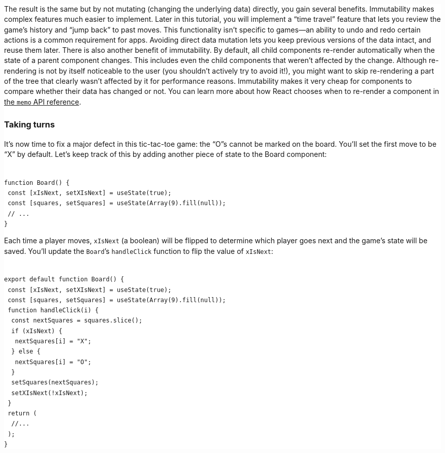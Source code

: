 The result is the same but by not mutating (changing the underlying data) directly, you gain several benefits.
Immutability makes complex features much easier to implement. Later in this tutorial, you will implement a “time travel” feature that lets you review the game’s history and “jump back” to past moves. This functionality isn’t specific to games—an ability to undo and redo certain actions is a common requirement for apps. Avoiding direct data mutation lets you keep previous versions of the data intact, and reuse them later.
There is also another benefit of immutability. By default, all child components re-render automatically when the state of a parent component changes. This includes even the child components that weren’t affected by the change. Although re-rendering is not by itself noticeable to the user (you shouldn’t actively try to avoid it!), you might want to skip re-rendering a part of the tree that clearly wasn’t affected by it for performance reasons. Immutability makes it very cheap for components to compare whether their data has changed or not. You can learn more about how React chooses when to re-render a component in [the `memo` API reference](https://react.dev/reference/react/memo).
### Taking turns [](https://react.dev/learn/tutorial-tic-tac-toe#taking-turns "Link for Taking turns ")
It’s now time to fix a major defect in this tic-tac-toe game: the “O”s cannot be marked on the board.
You’ll set the first move to be “X” by default. Let’s keep track of this by adding another piece of state to the Board component:
```

function Board() {
 const [xIsNext, setXIsNext] = useState(true);
 const [squares, setSquares] = useState(Array(9).fill(null));
 // ...
}

```

Each time a player moves, `xIsNext` (a boolean) will be flipped to determine which player goes next and the game’s state will be saved. You’ll update the `Board`’s `handleClick` function to flip the value of `xIsNext`:
```

export default function Board() {
 const [xIsNext, setXIsNext] = useState(true);
 const [squares, setSquares] = useState(Array(9).fill(null));
 function handleClick(i) {
  const nextSquares = squares.slice();
  if (xIsNext) {
   nextSquares[i] = "X";
  } else {
   nextSquares[i] = "O";
  }
  setSquares(nextSquares);
  setXIsNext(!xIsNext);
 }
 return (
  //...
 );
}

```
